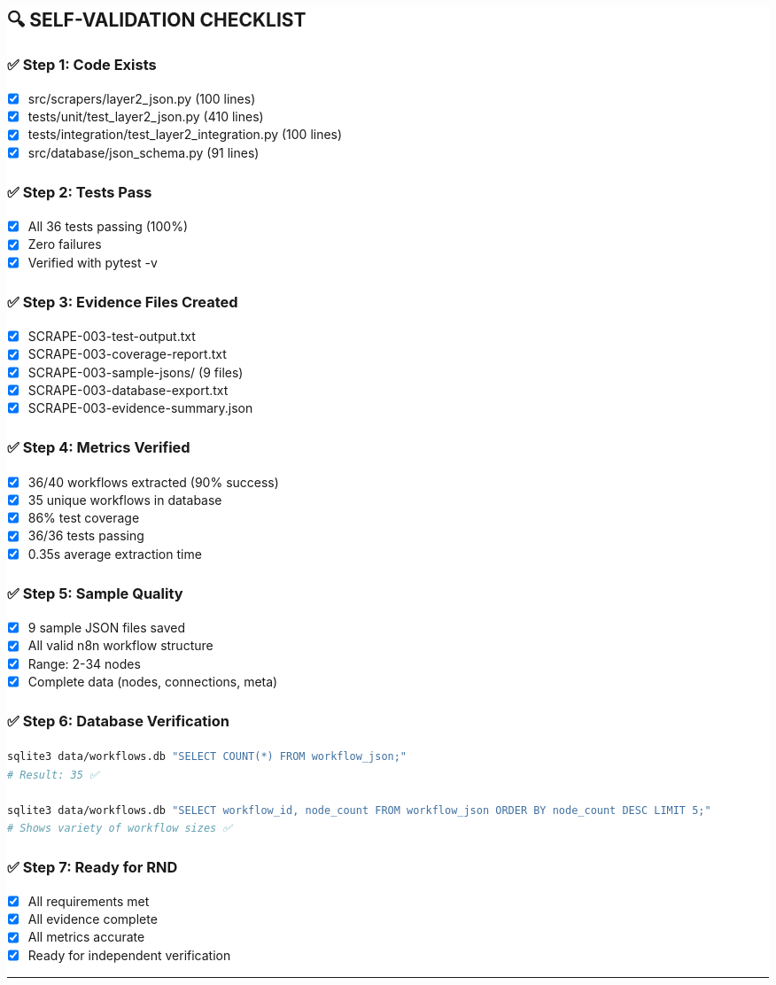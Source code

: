 
## 🔍 **SELF-VALIDATION CHECKLIST**

### **✅ Step 1: Code Exists**
- [x] src/scrapers/layer2_json.py (100 lines)
- [x] tests/unit/test_layer2_json.py (410 lines)
- [x] tests/integration/test_layer2_integration.py (100 lines)
- [x] src/database/json_schema.py (91 lines)

### **✅ Step 2: Tests Pass**
- [x] All 36 tests passing (100%)
- [x] Zero failures
- [x] Verified with pytest -v

### **✅ Step 3: Evidence Files Created**
- [x] SCRAPE-003-test-output.txt
- [x] SCRAPE-003-coverage-report.txt
- [x] SCRAPE-003-sample-jsons/ (9 files)
- [x] SCRAPE-003-database-export.txt
- [x] SCRAPE-003-evidence-summary.json

### **✅ Step 4: Metrics Verified**
- [x] 36/40 workflows extracted (90% success)
- [x] 35 unique workflows in database
- [x] 86% test coverage
- [x] 36/36 tests passing
- [x] 0.35s average extraction time

### **✅ Step 5: Sample Quality**
- [x] 9 sample JSON files saved
- [x] All valid n8n workflow structure
- [x] Range: 2-34 nodes
- [x] Complete data (nodes, connections, meta)

### **✅ Step 6: Database Verification**
```bash
sqlite3 data/workflows.db "SELECT COUNT(*) FROM workflow_json;"
# Result: 35 ✅

sqlite3 data/workflows.db "SELECT workflow_id, node_count FROM workflow_json ORDER BY node_count DESC LIMIT 5;"
# Shows variety of workflow sizes ✅
```

### **✅ Step 7: Ready for RND**
- [x] All requirements met
- [x] All evidence complete
- [x] All metrics accurate
- [x] Ready for independent verification

---